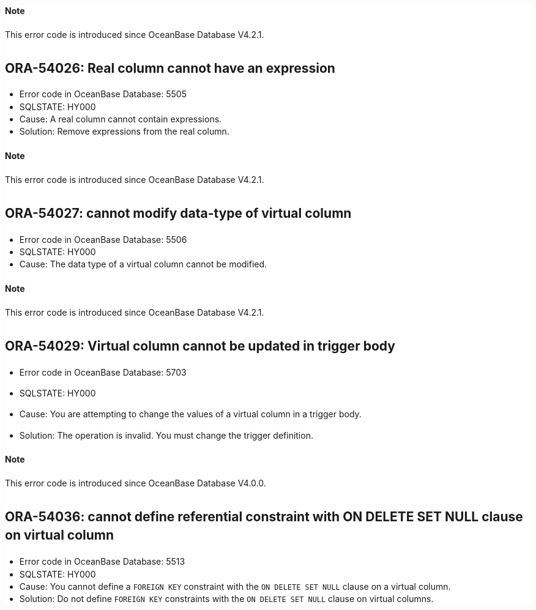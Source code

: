 <main id="notice" type='explain'>
  <h4>Note</h4>
  <p>This error code is introduced since OceanBase Database V4.2.1. </p>
</main>

## ORA-54026: Real column cannot have an expression

* Error code in OceanBase Database: 5505
* SQLSTATE: HY000
* Cause: A real column cannot contain expressions.
* Solution: Remove expressions from the real column.

<main id="notice" type='explain'>
  <h4>Note</h4>
  <p>This error code is introduced since OceanBase Database V4.2.1. </p>
</main>

## ORA-54027: cannot modify data-type of virtual column

* Error code in OceanBase Database: 5506
* SQLSTATE: HY000
* Cause: The data type of a virtual column cannot be modified.

<main id="notice" type='explain'>
  <h4>Note</h4>
  <p>This error code is introduced since OceanBase Database V4.2.1. </p>
</main>

ORA-54029: Virtual column cannot be updated in trigger body
--------------------------------------------------------------------------------------------------------------------

* Error code in OceanBase Database: 5703

* SQLSTATE: HY000

* Cause: You are attempting to change the values of a virtual column in a trigger body.

* Solution: The operation is invalid. You must change the trigger definition.

<main id="notice" type='explain'>
  <h4>Note</h4>
  <p>This error code is introduced since OceanBase Database V4.0.0. </p>
</main>

## ORA-54036: cannot define referential constraint with ON DELETE SET NULL clause on virtual column

* Error code in OceanBase Database: 5513
* SQLSTATE: HY000
* Cause: You cannot define a `FOREIGN KEY` constraint with the `ON DELETE SET NULL` clause on a virtual column.
* Solution: Do not define `FOREIGN KEY` constraints with the `ON DELETE SET NULL` clause on virtual columns.

